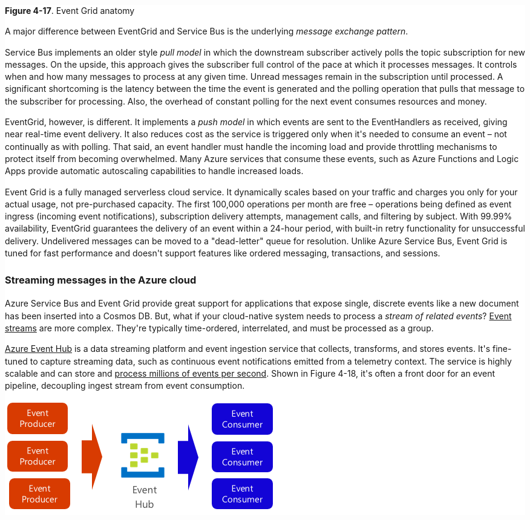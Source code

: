 **Figure 4-17**. Event Grid anatomy

A major difference between EventGrid and Service Bus is the underlying *message exchange pattern*.

Service Bus implements an older style *pull model* in which the downstream subscriber actively polls the topic subscription for new messages. On the upside, this approach gives the subscriber full control of the pace at which it processes messages. It controls when and how many messages to process at any given time. Unread messages remain in the subscription until processed. A significant shortcoming is the latency between the time the event is generated and the polling operation that pulls that message to the subscriber for processing. Also, the overhead of constant polling for the next event consumes resources and money.

EventGrid, however, is different. It implements a *push model* in which events are sent to the EventHandlers as received, giving near real-time event delivery. It also reduces cost as the service is triggered only when it's needed to consume an event – not continually as with polling. That said, an event handler must handle the incoming load and provide throttling mechanisms to protect itself from becoming overwhelmed. Many Azure services that consume these events, such as Azure Functions and Logic Apps provide automatic autoscaling capabilities to handle increased loads.  

Event Grid is a fully managed serverless cloud service. It dynamically scales based on your traffic and charges you only for your actual usage, not pre-purchased capacity. The first 100,000 operations per month are free – operations being defined as event ingress (incoming event notifications), subscription delivery attempts, management calls, and filtering by subject. With 99.99% availability, EventGrid guarantees the delivery of an event within a 24-hour period, with built-in retry functionality for unsuccessful delivery. Undelivered messages can be moved to a "dead-letter" queue for resolution.  Unlike Azure Service Bus, Event Grid is tuned for fast performance and doesn't support features like ordered messaging, transactions, and sessions.

### Streaming messages in the Azure cloud

Azure Service Bus and Event Grid provide great support for applications that expose single, discrete events like a new document has been inserted into a Cosmos DB. But, what if your cloud-native system needs to process a *stream of related events*? [Event streams](/archive/msdn-magazine/2015/february/microsoft-azure-the-rise-of-event-stream-oriented-systems) are more complex. They're typically time-ordered, interrelated, and must be processed as a group.

[Azure Event Hub](https://azure.microsoft.com/services/event-hubs/) is a data streaming platform and event ingestion service that collects, transforms, and stores events. It's fine-tuned to capture streaming data, such as continuous event notifications emitted from a telemetry context. The service is highly scalable and can store and [process millions of events per second](/azure/event-hubs/event-hubs-about). Shown in Figure 4-18, it's often a front door for an event pipeline, decoupling ingest stream from event consumption.

![Azure Event Hub](./media/azure-event-hub.png)
